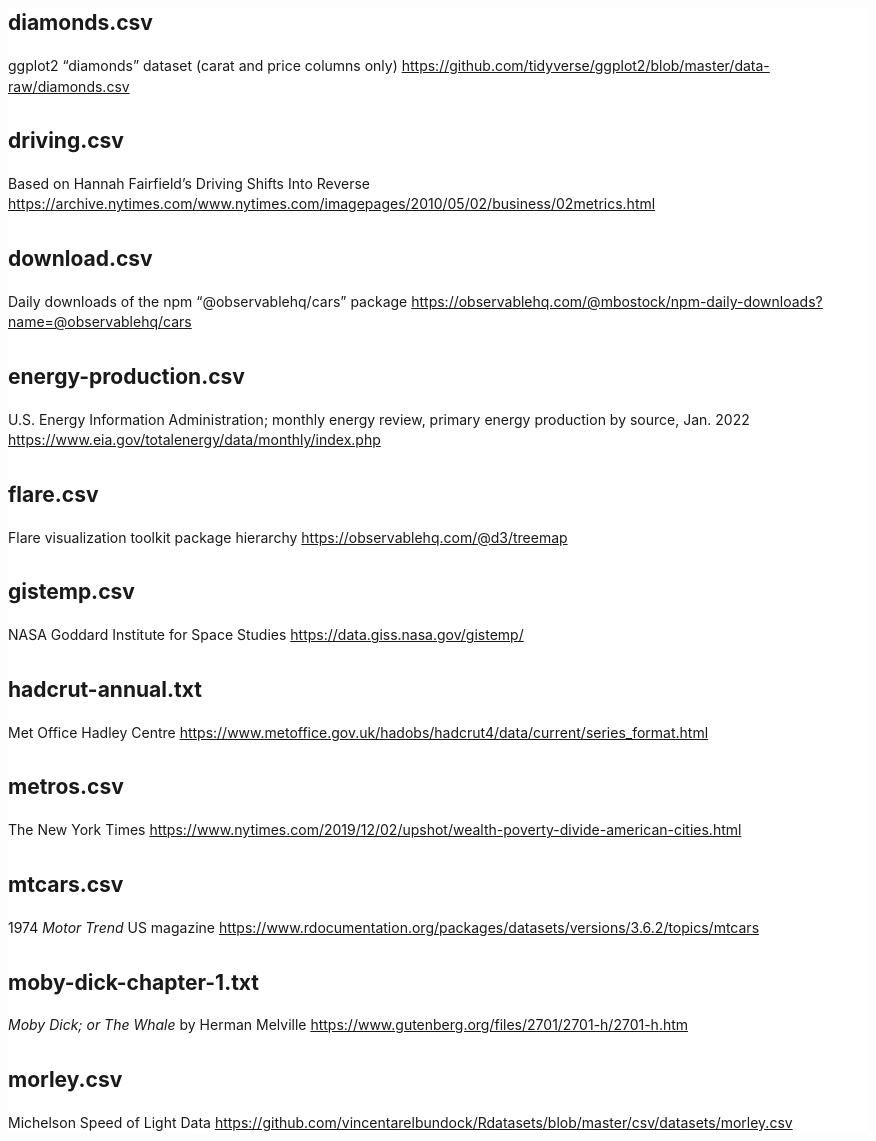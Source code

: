 ## diamonds.csv
ggplot2 “diamonds” dataset (carat and price columns only)
https://github.com/tidyverse/ggplot2/blob/master/data-raw/diamonds.csv

## driving.csv
Based on Hannah Fairfield’s Driving Shifts Into Reverse
https://archive.nytimes.com/www.nytimes.com/imagepages/2010/05/02/business/02metrics.html

## download.csv
Daily downloads of the npm “@observablehq/cars” package
https://observablehq.com/@mbostock/npm-daily-downloads?name=@observablehq/cars

## energy-production.csv
U.S. Energy Information Administration; monthly energy review, primary energy production by source, Jan. 2022
https://www.eia.gov/totalenergy/data/monthly/index.php

## flare.csv
Flare visualization toolkit package hierarchy
https://observablehq.com/@d3/treemap

## gistemp.csv
NASA Goddard Institute for Space Studies
https://data.giss.nasa.gov/gistemp/

## hadcrut-annual.txt
Met Office Hadley Centre
https://www.metoffice.gov.uk/hadobs/hadcrut4/data/current/series_format.html

## metros.csv
The New York Times
https://www.nytimes.com/2019/12/02/upshot/wealth-poverty-divide-american-cities.html

## mtcars.csv
1974 *Motor Trend* US magazine
https://www.rdocumentation.org/packages/datasets/versions/3.6.2/topics/mtcars

## moby-dick-chapter-1.txt
*Moby Dick; or The Whale* by Herman Melville
https://www.gutenberg.org/files/2701/2701-h/2701-h.htm

## morley.csv
Michelson Speed of Light Data
https://github.com/vincentarelbundock/Rdatasets/blob/master/csv/datasets/morley.csv
